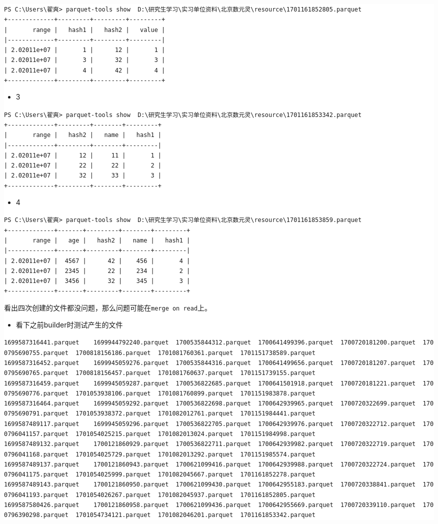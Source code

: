 ```
PS C:\Users\翟爽> parquet-tools show  D:\研究生学习\实习单位资料\北京数元灵\resource\1701161852805.parquet
+-------------+---------+---------+---------+
|       range |   hash1 |   hash2 |   value |
|-------------+---------+---------+---------|
| 2.02011e+07 |       1 |      12 |       1 |
| 2.02011e+07 |       3 |      32 |       3 |
| 2.02011e+07 |       4 |      42 |       4 |
+-------------+---------+---------+---------+
```

* 3
```
PS C:\Users\翟爽> parquet-tools show  D:\研究生学习\实习单位资料\北京数元灵\resource\1701161853342.parquet
+-------------+---------+--------+---------+
|       range |   hash2 |   name |   hash1 |
|-------------+---------+--------+---------|
| 2.02011e+07 |      12 |     11 |       1 |
| 2.02011e+07 |      22 |     22 |       2 |
| 2.02011e+07 |      32 |     33 |       3 |
+-------------+---------+--------+---------+
```
* 4
```
PS C:\Users\翟爽> parquet-tools show  D:\研究生学习\实习单位资料\北京数元灵\resource\1701161853859.parquet
+-------------+-------+---------+--------+---------+
|       range |   age |   hash2 |   name |   hash1 |
|-------------+-------+---------+--------+---------|
| 2.02011e+07 |  4567 |      42 |    456 |       4 |
| 2.02011e+07 |  2345 |      22 |    234 |       2 |
| 2.02011e+07 |  3456 |      32 |    345 |       3 |
+-------------+-------+---------+--------+---------+
```
看出四次创建的文件都没问题，那么问题可能在`merge on read`上。

* 看下之前builder时测试产生的文件
```
1699587316441.parquet    1699944792240.parquet  1700535844312.parquet  1700641499396.parquet  1700720181200.parquet  1700795690755.parquet  1700818156186.parquet  1701081760361.parquet  1701151738589.parquet
1699587316452.parquet    1699945059276.parquet  1700535844316.parquet  1700641499656.parquet  1700720181207.parquet  1700795690765.parquet  1700818156457.parquet  1701081760637.parquet  1701151739155.parquet
1699587316459.parquet    1699945059287.parquet  1700536822685.parquet  1700641501918.parquet  1700720181221.parquet  1700795690776.parquet  1701053938106.parquet  1701081760899.parquet  1701151983878.parquet
1699587316464.parquet    1699945059292.parquet  1700536822698.parquet  1700642939965.parquet  1700720322699.parquet  1700795690791.parquet  1701053938372.parquet  1701082012761.parquet  1701151984441.parquet
1699587489117.parquet    1699945059296.parquet  1700536822705.parquet  1700642939976.parquet  1700720322712.parquet  1700796041157.parquet  1701054025215.parquet  1701082013024.parquet  1701151984998.parquet
1699587489132.parquet    1700121860929.parquet  1700536822711.parquet  1700642939982.parquet  1700720322719.parquet  1700796041168.parquet  1701054025729.parquet  1701082013292.parquet  1701151985574.parquet
1699587489137.parquet    1700121860943.parquet  1700621099416.parquet  1700642939988.parquet  1700720322724.parquet  1700796041175.parquet  1701054025999.parquet  1701082045667.parquet  1701161852278.parquet
1699587489143.parquet    1700121860950.parquet  1700621099430.parquet  1700642955183.parquet  1700720338841.parquet  1700796041193.parquet  1701054026267.parquet  1701082045937.parquet  1701161852805.parquet
1699587580426.parquet    1700121860958.parquet  1700621099436.parquet  1700642955669.parquet  1700720339110.parquet  1700796390298.parquet  1701054734121.parquet  1701082046201.parquet  1701161853342.parquet
```